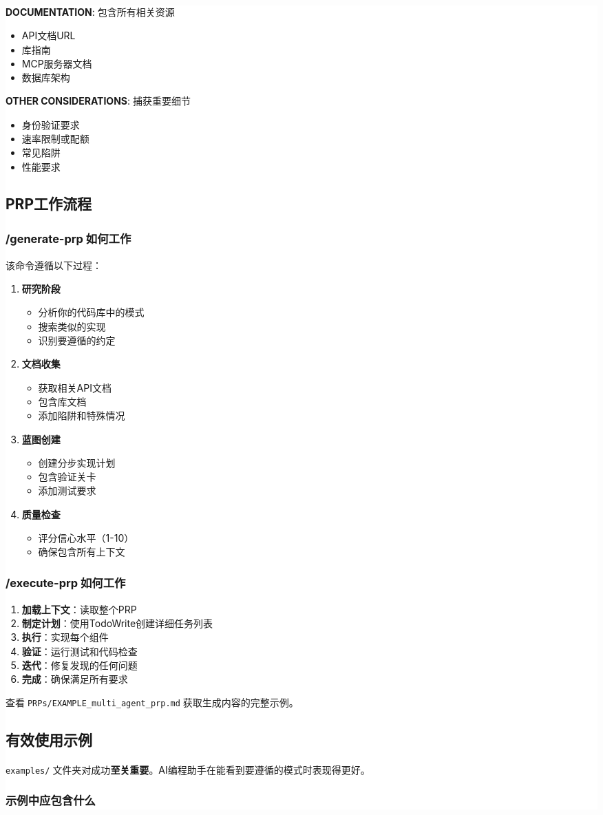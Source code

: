 **DOCUMENTATION**: 包含所有相关资源
- API文档URL
- 库指南
- MCP服务器文档
- 数据库架构

**OTHER CONSIDERATIONS**: 捕获重要细节
- 身份验证要求
- 速率限制或配额
- 常见陷阱
- 性能要求

## PRP工作流程

### /generate-prp 如何工作

该命令遵循以下过程：

1. **研究阶段**
   - 分析你的代码库中的模式
   - 搜索类似的实现
   - 识别要遵循的约定

2. **文档收集**
   - 获取相关API文档
   - 包含库文档
   - 添加陷阱和特殊情况

3. **蓝图创建**
   - 创建分步实现计划
   - 包含验证关卡
   - 添加测试要求

4. **质量检查**
   - 评分信心水平（1-10）
   - 确保包含所有上下文

### /execute-prp 如何工作

1. **加载上下文**：读取整个PRP
2. **制定计划**：使用TodoWrite创建详细任务列表
3. **执行**：实现每个组件
4. **验证**：运行测试和代码检查
5. **迭代**：修复发现的任何问题
6. **完成**：确保满足所有要求

查看 `PRPs/EXAMPLE_multi_agent_prp.md` 获取生成内容的完整示例。

## 有效使用示例

`examples/` 文件夹对成功**至关重要**。AI编程助手在能看到要遵循的模式时表现得更好。

### 示例中应包含什么
